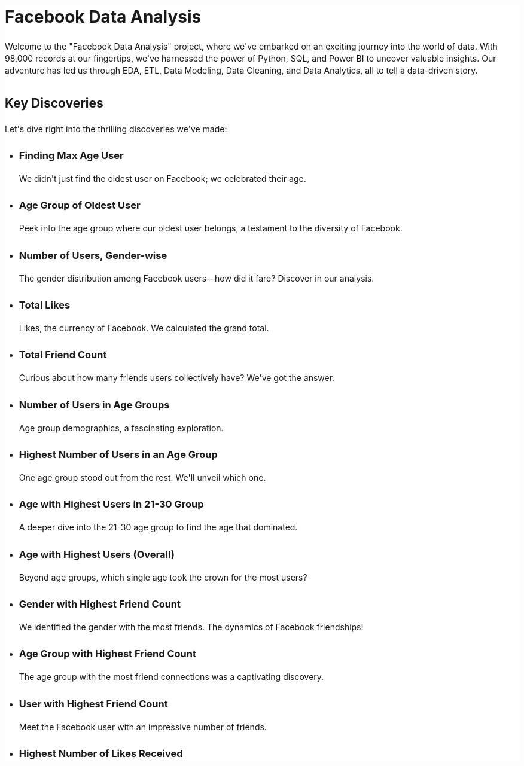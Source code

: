 # Facebook Data Analysis

Welcome to the "Facebook Data Analysis" project, where we've embarked on an exciting journey into the world of data. With 98,000 records at our fingertips, we've harnessed the power of Python, SQL, and Power BI to uncover valuable insights. Our adventure has led us through EDA, ETL, Data Modeling, Data Cleaning, and Data Analytics, all to tell a data-driven story.

## Key Discoveries

Let's dive right into the thrilling discoveries we've made:

  * ### Finding Max Age User

      We didn't just find the oldest user on Facebook; we celebrated their age.

  *  ### Age Group of Oldest User

      Peek into the age group where our oldest user belongs, a testament to the diversity of Facebook.

  *  ### Number of Users, Gender-wise

      The gender distribution among Facebook users—how did it fare? Discover in our analysis.

  *  ### Total Likes

      Likes, the currency of Facebook. We calculated the grand total.

  *  ### Total Friend Count

      Curious about how many friends users collectively have? We've got the answer.

  *  ### Number of Users in Age Groups

      Age group demographics, a fascinating exploration.

  *  ### Highest Number of Users in an Age Group

      One age group stood out from the rest. We'll unveil which one.

  *  ### Age with Highest Users in 21-30 Group

      A deeper dive into the 21-30 age group to find the age that dominated.

  *  ### Age with Highest Users (Overall)

      Beyond age groups, which single age took the crown for the most users?

  *  ### Gender with Highest Friend Count

      We identified the gender with the most friends. The dynamics of Facebook friendships!

  *  ### Age Group with Highest Friend Count

      The age group with the most friend connections was a captivating discovery.

  *  ### User with Highest Friend Count

      Meet the Facebook user with an impressive number of friends.

  *  ### Highest Number of Likes Received
